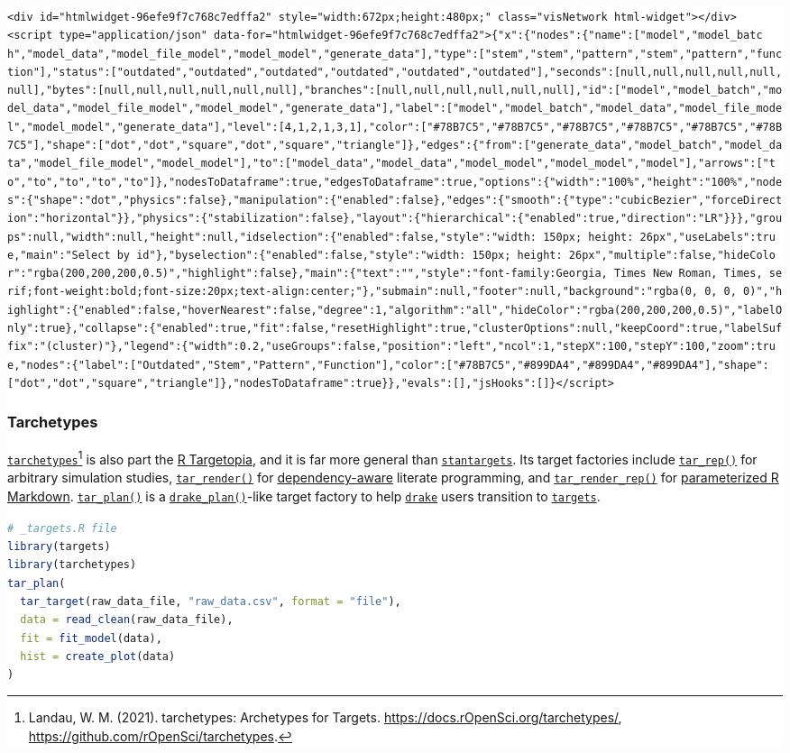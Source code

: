 ```{=html}
<div id="htmlwidget-96efe9f7c768c7edffa2" style="width:672px;height:480px;" class="visNetwork html-widget"></div>
<script type="application/json" data-for="htmlwidget-96efe9f7c768c7edffa2">{"x":{"nodes":{"name":["model","model_batch","model_data","model_file_model","model_model","generate_data"],"type":["stem","stem","pattern","stem","pattern","function"],"status":["outdated","outdated","outdated","outdated","outdated","outdated"],"seconds":[null,null,null,null,null,null],"bytes":[null,null,null,null,null,null],"branches":[null,null,null,null,null,null],"id":["model","model_batch","model_data","model_file_model","model_model","generate_data"],"label":["model","model_batch","model_data","model_file_model","model_model","generate_data"],"level":[4,1,2,1,3,1],"color":["#78B7C5","#78B7C5","#78B7C5","#78B7C5","#78B7C5","#78B7C5"],"shape":["dot","dot","square","dot","square","triangle"]},"edges":{"from":["generate_data","model_batch","model_data","model_file_model","model_model"],"to":["model_data","model_data","model_model","model_model","model"],"arrows":["to","to","to","to","to"]},"nodesToDataframe":true,"edgesToDataframe":true,"options":{"width":"100%","height":"100%","nodes":{"shape":"dot","physics":false},"manipulation":{"enabled":false},"edges":{"smooth":{"type":"cubicBezier","forceDirection":"horizontal"}},"physics":{"stabilization":false},"layout":{"hierarchical":{"enabled":true,"direction":"LR"}}},"groups":null,"width":null,"height":null,"idselection":{"enabled":false,"style":"width: 150px; height: 26px","useLabels":true,"main":"Select by id"},"byselection":{"enabled":false,"style":"width: 150px; height: 26px","multiple":false,"hideColor":"rgba(200,200,200,0.5)","highlight":false},"main":{"text":"","style":"font-family:Georgia, Times New Roman, Times, serif;font-weight:bold;font-size:20px;text-align:center;"},"submain":null,"footer":null,"background":"rgba(0, 0, 0, 0)","highlight":{"enabled":false,"hoverNearest":false,"degree":1,"algorithm":"all","hideColor":"rgba(200,200,200,0.5)","labelOnly":true},"collapse":{"enabled":true,"fit":false,"resetHighlight":true,"clusterOptions":null,"keepCoord":true,"labelSuffix":"(cluster)"},"legend":{"width":0.2,"useGroups":false,"position":"left","ncol":1,"stepX":100,"stepY":100,"zoom":true,"nodes":{"label":["Outdated","Stem","Pattern","Function"],"color":["#78B7C5","#899DA4","#899DA4","#899DA4"],"shape":["dot","dot","square","triangle"]},"nodesToDataframe":true}},"evals":[],"jsHooks":[]}</script>
```

### Tarchetypes

[`tarchetypes`](https://docs.rOpenSci.org/tarchetypes/)[^16] is also part the [R Targetopia](https://wlandau.github.io/targetopia/), and it is far more general than [`stantargets`](https://wlandau.github.io/stantargets/).
Its target factories include [`tar_rep()`](https://docs.rOpenSci.org/tarchetypes/reference/tar_rep.html) for arbitrary simulation studies, [`tar_render()`](https://books.rOpenSci.org/targets/files.html#literate-programming) for [dependency-aware](https://books.rOpenSci.org/targets/files.html#literate-programming) literate programming, and [`tar_render_rep()`](https://docs.rOpenSci.org/tarchetypes/reference/tar_render_rep.html) for [parameterized R Markdown](https://bookdown.org/yihui/rmarkdown/parameterized-reports.html).
[`tar_plan()`](https://docs.rOpenSci.org/tarchetypes/reference/tar_plan.html) is a [`drake_plan()`](https://docs.rOpenSci.org/drake/reference/drake_plan.html)-like target factory to help [`drake`](https://docs.rOpenSci.org/drake/) users transition to [`targets`](https://docs.rOpenSci.org/targets/).

```r 
# _targets.R file
library(targets)
library(tarchetypes)
tar_plan(
  tar_target(raw_data_file, "raw_data.csv", format = "file"),
  data = read_clean(raw_data_file),
  fit = fit_model(data),
  hist = create_plot(data)
)
```


[^1]: Stallman, R. (1998). GNU Make, Version 3.77. Free Software Foundation. ISBN: 1882114809
[^2]: Landau, W. M., (2021). The targets R package: a dynamic Make-like function-oriented pipeline toolkit for reproducibility and high-performance computing. Journal of Open Source Software, 6(57), 2959, https://doi.org/10.21105/joss.02959
[^3]: Landau, W. M. (2018). The drake R package: a pipeline toolkit for reproducibility and high-performance computing. Journal of Open Source Software, 3(21), 550. https://doi.org/10.21105/joss.00550
[^4]: Rich FitzJohn (2021). remake: Make-like build management. R package version 0.3.0.
[^5]: JJ Allaire and Yihui Xie and Jonathan McPherson and Javier Luraschi and Kevin Ushey and Aron Atkins and Hadley Wickham and Joe Cheng and Winston Chang and Richard Iannone (2021). rmarkdown: Dynamic Documents for R. R package version 2.6.4. URL https://rmarkdown.rstudio.com
[^6]: Schubert, M. (2019). clustermq enables efficient parallelization of genomic analyses. Bioinformatics, 35(21), 4493–4495. https://doi.org/10.1093/bioinformatics/btz284
[^7]: Bengtsson, H. (2020). A unifying framework for parallel and distributed processing in R using futures. https://arxiv.org/abs/2008.00553
[^8]: Yoo A.B., Jette M.A., Grondona M. (2003) SLURM: Simple Linux Utility for Resource Management. In: Feitelson D., Rudolph L., Schwiegelshohn U. (eds) Job Scheduling Strategies for Parallel Processing. JSSPP 2003. Lecture Notes in Computer Science, vol 2862. Springer, Berlin, Heidelberg. https://doi.org/10.1007/10968987_3
[^9]: Amazon Web Services (2020). Overview of Amazon Web Services. https://d1.awsstatic.com/whitepapers/aws-overview.pdf
[^10]: Chambers, John. 2008. “Software for Data Analysis: Programming with R.” In "Programming with R: The Basics", 37–76. Springer. https://link.springer.com/chapter/10.1007/978-0-387-75936-4_3
[^11]: Landau, W. M., (2021). The R Targetopia: an R package ecosystem for democratized reproducible pipelines at scale. https://wlandau.github.io/targetopia/
[^12]: Landau, W. M., (2021). stantargets: Targets for Stan Workflows. https://wlandau.github.io/stantargets/, https://github.com/wlandau/stantargets.
[^13]: Stan Development Team (2012). Stan: a C++ library for probability and sampling. https://mc-stan.org
[^14]: Cook, Samantha R., Andrew Gelman, and Donald B. Rubin. 2006. “Validation of Software for Bayesian Models Using Posterior Quantiles.” Journal of Computational and Graphical Statistics 15 (3): 675–92. http://www.jstor.org/stable/27594203
[^15]: Talts, Sean, Michael Betancourt, Daniel Simpson, Aki Vehtari, and Andrew Gelman. 2020. “Validating Bayesian Inference Algorithms with Simulation-Based Calibration.” http://arxiv.org/abs/1804.06788
[^16]: Landau, W. M. (2021). tarchetypes: Archetypes for Targets. https://docs.rOpenSci.org/tarchetypes/, https://github.com/rOpenSci/tarchetypes.
[^17]: Kuhn et al., (2020). Tidymodels: a collection of packages for modeling and machine learning using tidyverse principles. https://www.tidymodels.org
[^18]: Lang M, Binder M, Richter J, Schratz P, Pfisterer F, Coors S, Au Q, Casalicchio G, Kotthoff L, Bischl B (2019). mlr3: A modern object-oriented machine learning framework in R. Journal of Open Source Software. https://doi.org/10.21105/joss.01903,  https://joss.theoj.org/papers/10.21105/joss.01903
[^19]: JJ Allaire and François Chollet (2020). keras: R Interface to 'Keras'. R package version 2.3.0.0. https://CRAN.R-project.org/package=keras
[^20]: Daniel Falbel and Javier Luraschi (2020). torch: Tensors and Neural Networks with 'GPU' Acceleration. R package version 0.2.0. https://CRAN.R-project.org/package=torch